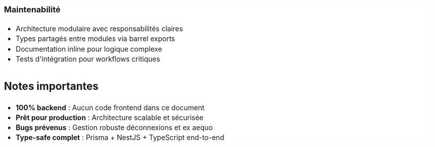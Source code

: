 ### Maintenabilité
- Architecture modulaire avec responsabilités claires
- Types partagés entre modules via barrel exports
- Documentation inline pour logique complexe
- Tests d'intégration pour workflows critiques

## Notes importantes

- **100% backend** : Aucun code frontend dans ce document
- **Prêt pour production** : Architecture scalable et sécurisée
- **Bugs prévenus** : Gestion robuste déconnexions et ex aequo
- **Type-safe complet** : Prisma + NestJS + TypeScript end-to-end